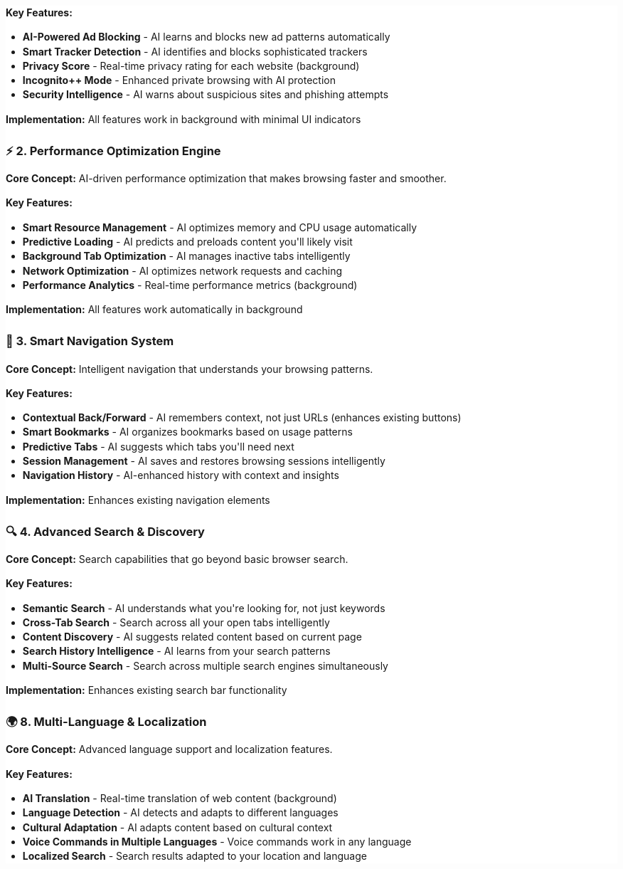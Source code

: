 **Key Features:**
- **AI-Powered Ad Blocking** - AI learns and blocks new ad patterns automatically
- **Smart Tracker Detection** - AI identifies and blocks sophisticated trackers
- **Privacy Score** - Real-time privacy rating for each website (background)
- **Incognito++ Mode** - Enhanced private browsing with AI protection
- **Security Intelligence** - AI warns about suspicious sites and phishing attempts

**Implementation:** All features work in background with minimal UI indicators

### **⚡ 2. Performance Optimization Engine**

**Core Concept:** AI-driven performance optimization that makes browsing faster and smoother.

**Key Features:**
- **Smart Resource Management** - AI optimizes memory and CPU usage automatically
- **Predictive Loading** - AI predicts and preloads content you'll likely visit
- **Background Tab Optimization** - AI manages inactive tabs intelligently
- **Network Optimization** - AI optimizes network requests and caching
- **Performance Analytics** - Real-time performance metrics (background)

**Implementation:** All features work automatically in background

### **🎯 3. Smart Navigation System**

**Core Concept:** Intelligent navigation that understands your browsing patterns.

**Key Features:**
- **Contextual Back/Forward** - AI remembers context, not just URLs (enhances existing buttons)
- **Smart Bookmarks** - AI organizes bookmarks based on usage patterns
- **Predictive Tabs** - AI suggests which tabs you'll need next
- **Session Management** - AI saves and restores browsing sessions intelligently
- **Navigation History** - AI-enhanced history with context and insights

**Implementation:** Enhances existing navigation elements

### **🔍 4. Advanced Search & Discovery**

**Core Concept:** Search capabilities that go beyond basic browser search.

**Key Features:**
- **Semantic Search** - AI understands what you're looking for, not just keywords
- **Cross-Tab Search** - Search across all your open tabs intelligently
- **Content Discovery** - AI suggests related content based on current page
- **Search History Intelligence** - AI learns from your search patterns
- **Multi-Source Search** - Search across multiple search engines simultaneously

**Implementation:** Enhances existing search bar functionality

### **🌍 8. Multi-Language & Localization**

**Core Concept:** Advanced language support and localization features.

**Key Features:**
- **AI Translation** - Real-time translation of web content (background)
- **Language Detection** - AI detects and adapts to different languages
- **Cultural Adaptation** - AI adapts content based on cultural context
- **Voice Commands in Multiple Languages** - Voice commands work in any language
- **Localized Search** - Search results adapted to your location and language
